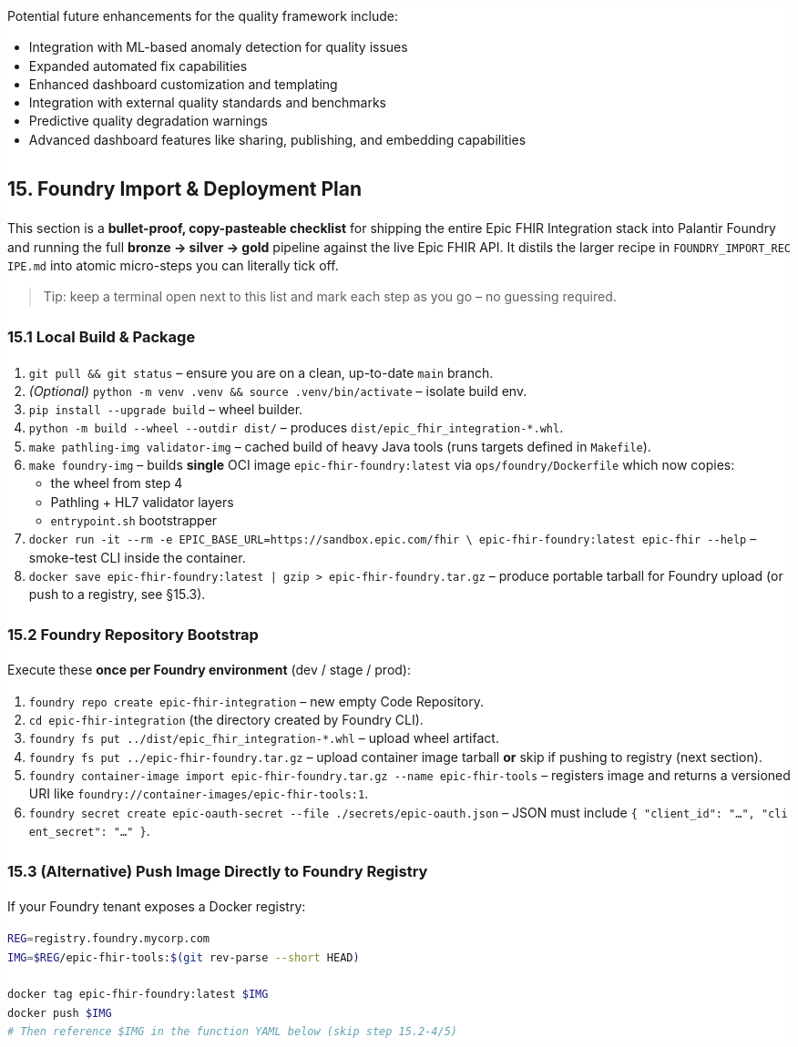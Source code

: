 Potential future enhancements for the quality framework include:

- Integration with ML-based anomaly detection for quality issues
- Expanded automated fix capabilities 
- Enhanced dashboard customization and templating
- Integration with external quality standards and benchmarks
- Predictive quality degradation warnings
- Advanced dashboard features like sharing, publishing, and embedding capabilities

## 15. Foundry Import & Deployment Plan
This section is a **bullet-proof, copy-pasteable checklist** for shipping the entire Epic FHIR Integration stack into Palantir Foundry and running the full **bronze → silver → gold** pipeline against the live Epic FHIR API. It distils the larger recipe in `FOUNDRY_IMPORT_RECIPE.md` into atomic micro-steps you can literally tick off.  

> Tip: keep a terminal open next to this list and mark each step as you go – no guessing required.

### 15.1  Local Build & Package  
1. `git pull && git status` – ensure you are on a clean, up-to-date `main` branch.  
2. *(Optional)* `python -m venv .venv && source .venv/bin/activate` – isolate build env.  
3. `pip install --upgrade build` – wheel builder.  
4. `python -m build --wheel --outdir dist/` – produces `dist/epic_fhir_integration-*.whl`.  
5. `make pathling-img validator-img` – cached build of heavy Java tools (runs targets defined in `Makefile`).  
6. `make foundry-img` – builds **single** OCI image `epic-fhir-foundry:latest` via `ops/foundry/Dockerfile` which now copies:  
   * the wheel from step 4  
   * Pathling + HL7 validator layers  
   * `entrypoint.sh` bootstrapper  
7. `docker run -it --rm -e EPIC_BASE_URL=https://sandbox.epic.com/fhir \
                       epic-fhir-foundry:latest epic-fhir --help` – smoke-test CLI inside the container.  
8. `docker save epic-fhir-foundry:latest | gzip > epic-fhir-foundry.tar.gz` – produce portable tarball for Foundry upload (or push to a registry, see §15.3).

### 15.2  Foundry Repository Bootstrap  
Execute these **once per Foundry environment** (dev / stage / prod):  
1. `foundry repo create epic-fhir-integration` – new empty Code Repository.  
2. `cd epic-fhir-integration` (the directory created by Foundry CLI).  
3. `foundry fs put ../dist/epic_fhir_integration-*.whl` – upload wheel artifact.  
4. `foundry fs put ../epic-fhir-foundry.tar.gz` – upload container image tarball **or** skip if pushing to registry (next section).  
5. `foundry container-image import epic-fhir-foundry.tar.gz --name epic-fhir-tools` – registers image and returns a versioned URI like `foundry://container-images/epic-fhir-tools:1`.  
6. `foundry secret create epic-oauth-secret --file ./secrets/epic-oauth.json` – JSON must include `{ "client_id": "…", "client_secret": "…" }`.

### 15.3  (Alternative) Push Image Directly to Foundry Registry  
If your Foundry tenant exposes a Docker registry:  
```bash
REG=registry.foundry.mycorp.com
IMG=$REG/epic-fhir-tools:$(git rev-parse --short HEAD)

docker tag epic-fhir-foundry:latest $IMG
docker push $IMG
# Then reference $IMG in the function YAML below (skip step 15.2-4/5)
```
